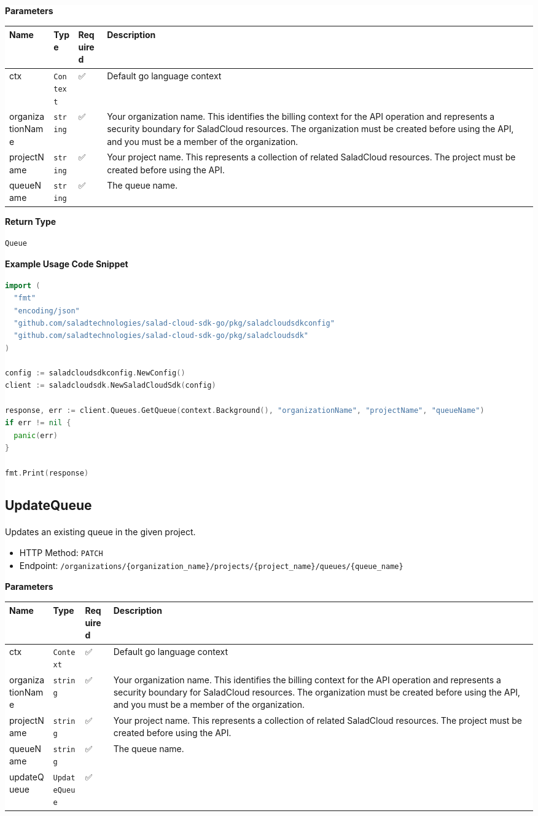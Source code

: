 **Parameters**

| Name             | Type      | Required | Description                                                                                                                                                                                                                                         |
| :--------------- | :-------- | :------- | :-------------------------------------------------------------------------------------------------------------------------------------------------------------------------------------------------------------------------------------------------- |
| ctx              | `Context` | ✅       | Default go language context                                                                                                                                                                                                                         |
| organizationName | `string`  | ✅       | Your organization name. This identifies the billing context for the API operation and represents a security boundary for SaladCloud resources. The organization must be created before using the API, and you must be a member of the organization. |
| projectName      | `string`  | ✅       | Your project name. This represents a collection of related SaladCloud resources. The project must be created before using the API.                                                                                                                  |
| queueName        | `string`  | ✅       | The queue name.                                                                                                                                                                                                                                     |

**Return Type**

`Queue`

**Example Usage Code Snippet**

```go
import (
  "fmt"
  "encoding/json"
  "github.com/saladtechnologies/salad-cloud-sdk-go/pkg/saladcloudsdkconfig"
  "github.com/saladtechnologies/salad-cloud-sdk-go/pkg/saladcloudsdk"
)

config := saladcloudsdkconfig.NewConfig()
client := saladcloudsdk.NewSaladCloudSdk(config)

response, err := client.Queues.GetQueue(context.Background(), "organizationName", "projectName", "queueName")
if err != nil {
  panic(err)
}

fmt.Print(response)
```

## UpdateQueue

Updates an existing queue in the given project.

- HTTP Method: `PATCH`
- Endpoint: `/organizations/{organization_name}/projects/{project_name}/queues/{queue_name}`

**Parameters**

| Name             | Type          | Required | Description                                                                                                                                                                                                                                         |
| :--------------- | :------------ | :------- | :-------------------------------------------------------------------------------------------------------------------------------------------------------------------------------------------------------------------------------------------------- |
| ctx              | `Context`     | ✅       | Default go language context                                                                                                                                                                                                                         |
| organizationName | `string`      | ✅       | Your organization name. This identifies the billing context for the API operation and represents a security boundary for SaladCloud resources. The organization must be created before using the API, and you must be a member of the organization. |
| projectName      | `string`      | ✅       | Your project name. This represents a collection of related SaladCloud resources. The project must be created before using the API.                                                                                                                  |
| queueName        | `string`      | ✅       | The queue name.                                                                                                                                                                                                                                     |
| updateQueue      | `UpdateQueue` | ✅       |                                                                                                                                                                                                                                                     |
